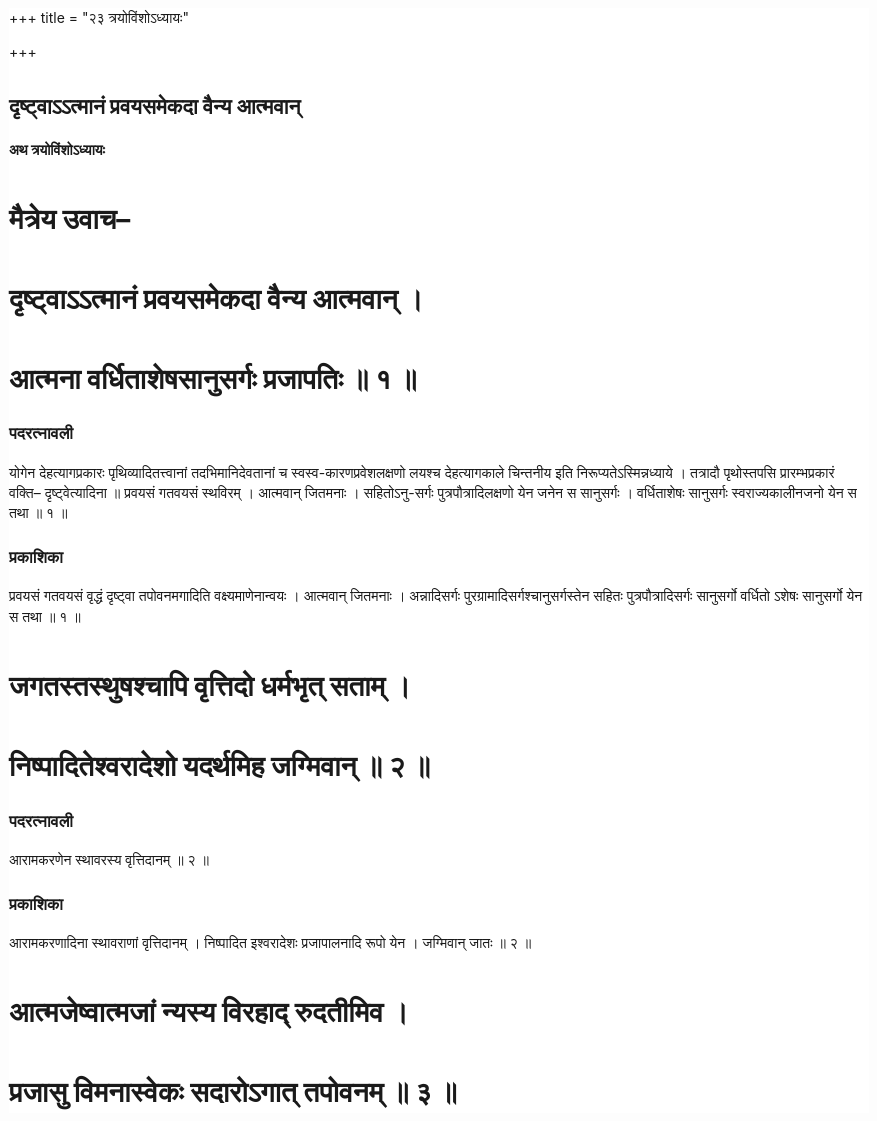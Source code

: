 +++
title = "२३ त्रयोविंशोऽध्यायः"

+++


## दृष्ट्वाऽऽत्मानं प्रवयसमेकदा वैन्य आत्मवान्

**अथ त्रयोविंशोऽध्यायः**

# **मैत्रेय उवाच–**

# **दृष्ट्वाऽऽत्मानं प्रवयसमेकदा वैन्य आत्मवान् ।**

# **आत्मना वर्धिताशेषसानुसर्गः प्रजापतिः ॥ १ ॥**

### **पदरत्नावली**

योगेन देहत्यागप्रकारः पृथिव्यादितत्त्वानां तदभिमानिदेवतानां च स्वस्व-कारणप्रवेशलक्षणो लयश्च देहत्यागकाले चिन्तनीय इति निरूप्यतेऽस्मिन्नध्याये । तत्रादौ पृथोस्तपसि प्रारम्भप्रकारं वक्ति– दृष्ट्वेत्यादिना ॥ प्रवयसं गतवयसं स्थविरम् । आत्मवान् जितमनाः । सहितोऽनु-सर्गः पुत्रपौत्रादिलक्षणो येन जनेन स सानुसर्गः । वर्धिताशेषः सानुसर्गः स्वराज्यकालीनजनो येन स तथा ॥ १ ॥

### **प्रकाशिका**

प्रवयसं गतवयसं वृद्धं दृष्ट्वा तपोवनमगादिति वक्ष्यमाणेनान्वयः । आत्मवान् जितमनाः । अन्नादिसर्गः पुरग्रामादिसर्गश्चानुसर्गस्तेन सहितः पुत्रपौत्रादिसर्गः सानुसर्गो वर्धितो ऽशेषः सानुसर्गो येन स तथा ॥ १ ॥

# **जगतस्तस्थुषश्चापि वृत्तिदो धर्मभृत् सताम् ।**

# **निष्पादितेश्वरादेशो यदर्थमिह जग्मिवान् ॥ २ ॥**

### **पदरत्नावली**

आरामकरणेन स्थावरस्य वृत्तिदानम् ॥ २ ॥

### **प्रकाशिका**

आरामकरणादिना स्थावराणां वृत्तिदानम् । निष्पादित इश्वरादेशः प्रजापालनादि रूपो येन । जग्मिवान् जातः ॥ २ ॥

# **आत्मजेष्वात्मजां न्यस्य विरहाद् रुदतीमिव ।**

# **प्रजासु विमनास्वेकः सदारोऽगात् तपोवनम् ॥ ३ ॥**
